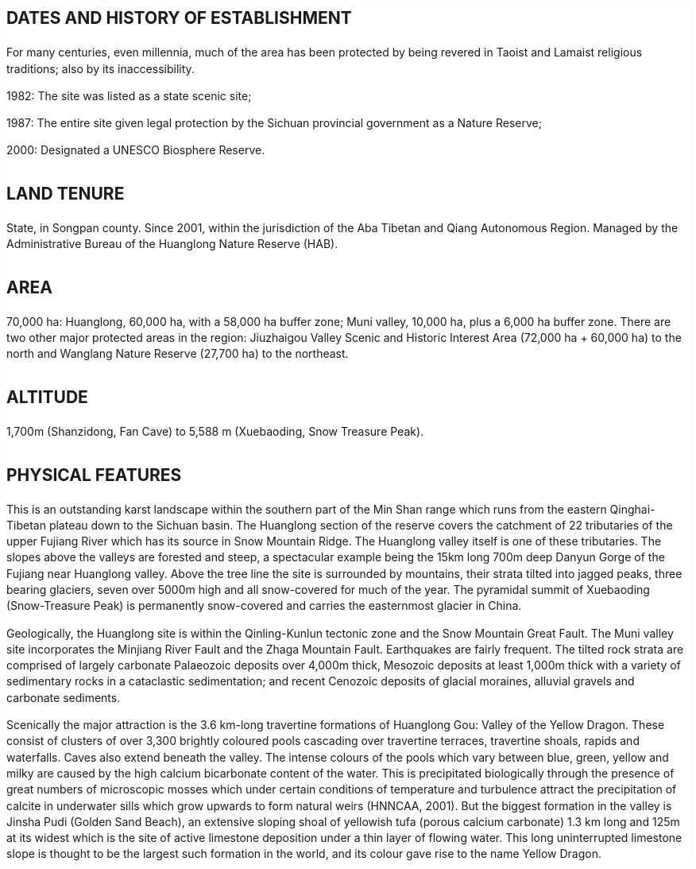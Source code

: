 DATES AND HISTORY OF ESTABLISHMENT
----------------------------------

For many centuries, even millennia, much of the area has been protected by being revered in Taoist and Lamaist religious traditions; also by its inaccessibility.

1982: The site was listed as a state scenic site;

1987: The entire site given legal protection by the Sichuan provincial government as a Nature Reserve;

2000: Designated a UNESCO Biosphere Reserve.

LAND TENURE
-----------

State, in Songpan county. Since 2001, within the jurisdiction of the Aba Tibetan and Qiang Autonomous Region. Managed by the Administrative Bureau of the Huanglong Nature Reserve (HAB).

AREA
----

70,000 ha: Huanglong, 60,000 ha, with a 58,000 ha buffer zone; Muni valley, 10,000 ha, plus a 6,000 ha buffer zone. There are two other major protected areas in the region: Jiuzhaigou Valley Scenic and Historic Interest Area (72,000 ha + 60,000 ha) to the north and Wanglang Nature Reserve (27,700 ha) to the northeast.

ALTITUDE
--------

1,700m (Shanzidong, Fan Cave) to 5,588 m (Xuebaoding, Snow Treasure Peak).

PHYSICAL FEATURES
-----------------

This is an outstanding karst landscape within the southern part of the Min Shan range which runs from the eastern Qinghai-Tibetan plateau down to the Sichuan basin. The Huanglong section of the reserve covers the catchment of 22 tributaries of the upper Fujiang River which has its source in Snow Mountain Ridge. The Huanglong valley itself is one of these tributaries. The slopes above the valleys are forested and steep, a spectacular example being the 15km long 700m deep Danyun Gorge of the Fujiang near Huanglong valley. Above the tree line the site is surrounded by mountains, their strata tilted into jagged peaks, three bearing glaciers, seven over 5000m high and all snow-covered for much of the year. The pyramidal summit of Xuebaoding (Snow-Treasure Peak) is permanently snow-covered and carries the easternmost glacier in China.

Geologically, the Huanglong site is within the Qinling-Kunlun tectonic zone and the Snow Mountain Great Fault. The Muni valley site incorporates the Minjiang River Fault and the Zhaga Mountain Fault. Earthquakes are fairly frequent. The tilted rock strata are comprised of largely carbonate Palaeozoic deposits over 4,000m thick, Mesozoic deposits at least 1,000m thick with a variety of sedimentary rocks in a cataclastic sedimentation; and recent Cenozoic deposits of glacial moraines, alluvial gravels and carbonate sediments.

Scenically the major attraction is the 3.6 km-long travertine formations of Huanglong Gou: Valley of the Yellow Dragon. These consist of clusters of over 3,300 brightly coloured pools cascading over travertine terraces, travertine shoals, rapids and waterfalls. Caves also extend beneath the valley. The intense colours of the pools which vary between blue, green, yellow and milky are caused by the high calcium bicarbonate content of the water. This is precipitated biologically through the presence of great numbers of microscopic mosses which under certain conditions of temperature and turbulence attract the precipitation of calcite in underwater sills which grow upwards to form natural weirs (HNNCAA, 2001). But the biggest formation in the valley is Jinsha Pudi (Golden Sand Beach), an extensive sloping shoal of yellowish tufa (porous calcium carbonate) 1.3 km long and 125m at its widest which is the site of active limestone deposition under a thin layer of flowing water. This long uninterrupted limestone slope is thought to be the largest such formation in the world, and its colour gave rise to the name Yellow Dragon.
